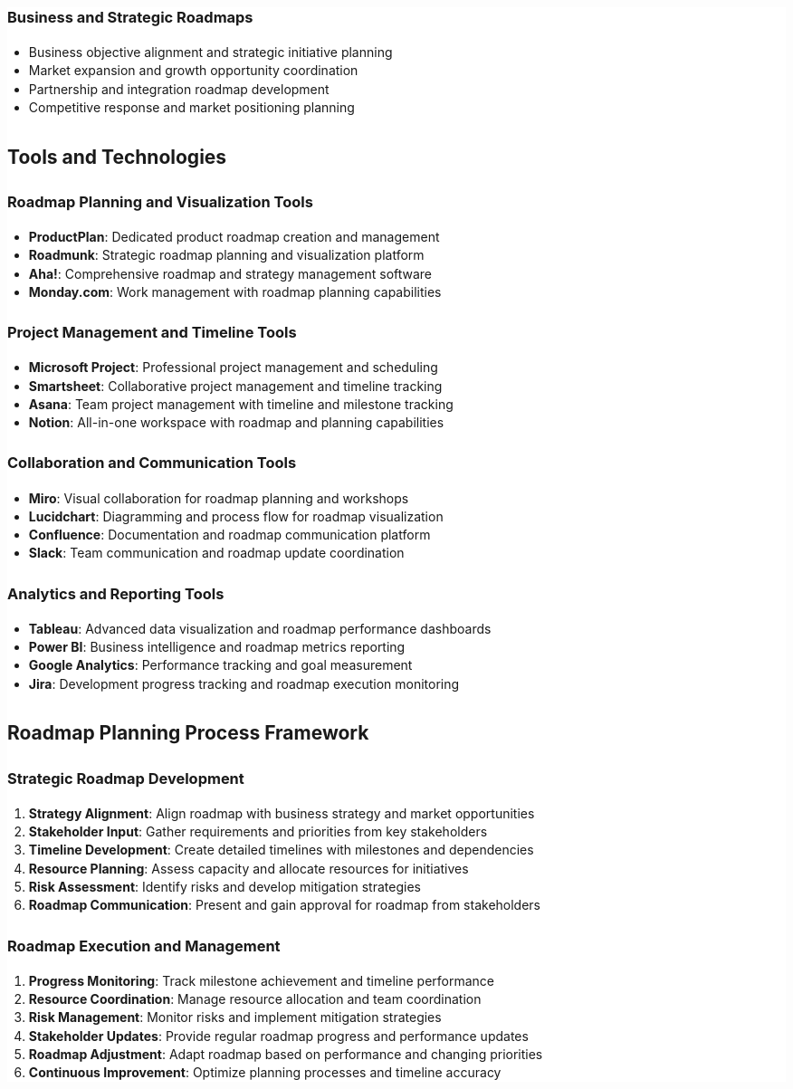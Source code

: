 ### Business and Strategic Roadmaps
- Business objective alignment and strategic initiative planning
- Market expansion and growth opportunity coordination
- Partnership and integration roadmap development
- Competitive response and market positioning planning

## Tools and Technologies

### Roadmap Planning and Visualization Tools
- **ProductPlan**: Dedicated product roadmap creation and management
- **Roadmunk**: Strategic roadmap planning and visualization platform
- **Aha!**: Comprehensive roadmap and strategy management software
- **Monday.com**: Work management with roadmap planning capabilities

### Project Management and Timeline Tools
- **Microsoft Project**: Professional project management and scheduling
- **Smartsheet**: Collaborative project management and timeline tracking
- **Asana**: Team project management with timeline and milestone tracking
- **Notion**: All-in-one workspace with roadmap and planning capabilities

### Collaboration and Communication Tools
- **Miro**: Visual collaboration for roadmap planning and workshops
- **Lucidchart**: Diagramming and process flow for roadmap visualization
- **Confluence**: Documentation and roadmap communication platform
- **Slack**: Team communication and roadmap update coordination

### Analytics and Reporting Tools
- **Tableau**: Advanced data visualization and roadmap performance dashboards
- **Power BI**: Business intelligence and roadmap metrics reporting
- **Google Analytics**: Performance tracking and goal measurement
- **Jira**: Development progress tracking and roadmap execution monitoring

## Roadmap Planning Process Framework

### Strategic Roadmap Development
1. **Strategy Alignment**: Align roadmap with business strategy and market opportunities
2. **Stakeholder Input**: Gather requirements and priorities from key stakeholders
3. **Timeline Development**: Create detailed timelines with milestones and dependencies
4. **Resource Planning**: Assess capacity and allocate resources for initiatives
5. **Risk Assessment**: Identify risks and develop mitigation strategies
6. **Roadmap Communication**: Present and gain approval for roadmap from stakeholders

### Roadmap Execution and Management
1. **Progress Monitoring**: Track milestone achievement and timeline performance
2. **Resource Coordination**: Manage resource allocation and team coordination
3. **Risk Management**: Monitor risks and implement mitigation strategies
4. **Stakeholder Updates**: Provide regular roadmap progress and performance updates
5. **Roadmap Adjustment**: Adapt roadmap based on performance and changing priorities
6. **Continuous Improvement**: Optimize planning processes and timeline accuracy
